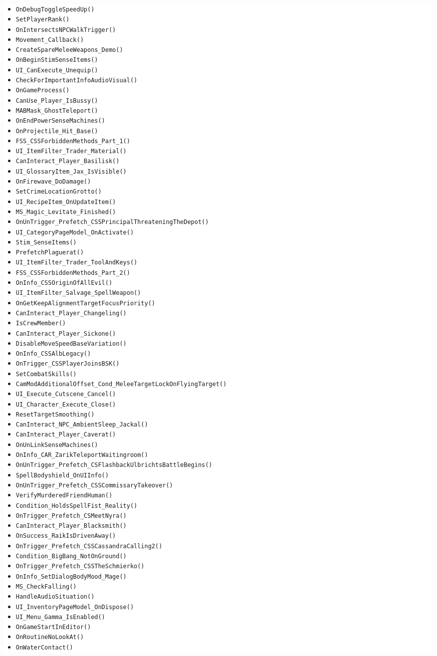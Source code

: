 - `OnDebugToggleSpeedUp()`
- `SetPlayerRank()`
- `OnIntersectsNPCWalkTrigger()`
- `Movement_Callback()`
- `CreateSpareMeleeWeapons_Demo()`
- `OnBeginStimSenseItems()`
- `UI_CanExecute_Unequip()`
- `CheckForImportantInfoAudioVisual()`
- `OnGameProcess()`
- `CanUse_Player_IsBussy()`
- `MABMask_GhostTeleport()`
- `OnEndPowerSenseMachines()`
- `OnProjectile_Hit_Base()`
- `FSS_CSSForbiddenMethods_Part_1()`
- `UI_ItemFilter_Trader_Material()`
- `CanInteract_Player_Basilisk()`
- `UI_GlossaryItem_Jax_IsVisible()`
- `OnFirewave_DoDamage()`
- `SetCrimeLocationGrotto()`
- `UI_RecipeItem_OnUpdateItem()`
- `MS_Magic_Levitate_Finished()`
- `OnUnTrigger_Prefetch_CSSPrincipalThreateningTheDepot()`
- `UI_CategoryPageModel_OnActivate()`
- `Stim_SenseItems()`
- `PrefetchPlaguerat()`
- `UI_ItemFilter_Trader_ToolAndKeys()`
- `FSS_CSSForbiddenMethods_Part_2()`
- `OnInfo_CSSOriginOfAllEvil()`
- `UI_ItemFilter_Salvage_SpellWeapon()`
- `OnGetKeepAlignmentTargetFocusPriority()`
- `CanInteract_Player_Changeling()`
- `IsCrewMember()`
- `CanInteract_Player_Sickone()`
- `DisableMoveSpeedBaseVariation()`
- `OnInfo_CSSAlbLegacy()`
- `OnTrigger_CSSPlayerJoinsBSK()`
- `SetCombatSkills()`
- `CamModAdditionalOffset_Cond_MeleeTargetLockOnFlyingTarget()`
- `UI_Execute_Cutscene_Cancel()`
- `UI_Character_Execute_Close()`
- `ResetTargetSmoothing()`
- `CanInteract_NPC_AmbientSleep_Jackal()`
- `CanInteract_Player_Caverat()`
- `OnUnLinkSenseMachines()`
- `OnInfo_CAR_ZarikTeleportWaitingroom()`
- `OnUnTrigger_Prefetch_CSFlashbackUlbrichtsBattleBegins()`
- `SpellBodyshield_OnUIInfo()`
- `OnUnTrigger_Prefetch_CSSCommissaryTakeover()`
- `VerifyMurderedFriendHuman()`
- `Condition_HoldsSpellFist_Reality()`
- `OnTrigger_Prefetch_CSMeetNyra()`
- `CanInteract_Player_Blacksmith()`
- `OnSuccess_RaikIsDrivenAway()`
- `OnTrigger_Prefetch_CSSCassandraCalling2()`
- `Condition_BigBang_NotOnGround()`
- `OnTrigger_Prefetch_CSSTheSchmierko()`
- `OnInfo_SetDialogBodyMood_Mage()`
- `MS_CheckFalling()`
- `HandleAudioSituation()`
- `UI_InventoryPageModel_OnDispose()`
- `UI_Menu_Gamma_IsEnabled()`
- `OnGameStartInEditor()`
- `OnRoutineNoLookAt()`
- `OnWaterContact()`